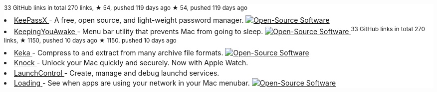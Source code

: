   </a>
  <sup>
   33 GitHub links in total 270 links, ★ 54, pushed 119 days ago
  </sup>
  <sup>
   &#9733 54, pushed 119 days ago
  </sup>
 </li>
 <li>
  <a href="https://www.keepassx.org">
   KeePassX
  </a>
  - A free, open source, and light-weight password manager.
  <a href="https://github.com/keepassx/keepassx">
   <img alt="Open-Source Software" src="https://cdn.rawgit.com/iCHAIT/awesome-osx/master/media/oss.svg"/>
  </a>
 </li>
 <li>
  <a href="https://github.com/newmarcel/KeepingYouAwake">
   KeepingYouAwake
  </a>
  - Menu bar utility that prevents Mac from going to sleep.
  <a href="https://github.com/newmarcel/KeepingYouAwake">
   <img alt="Open-Source Software" src="https://cdn.rawgit.com/iCHAIT/awesome-osx/master/media/oss.svg"/>
  </a>
  <sup>
   33 GitHub links in total 270 links, ★ 1150, pushed 10 days ago
  </sup>
  <sup>
   &#9733 1150, pushed 10 days ago
  </sup>
 </li>
 <li>
  <a href="http://www.kekaosx.com/en/">
   Keka
  </a>
  - Compress to and extract from many archive file formats.
  <a href="http://sourceforge.net/projects/keka/files/">
   <img alt="Open-Source Software" src="https://cdn.rawgit.com/iCHAIT/awesome-osx/master/media/oss.svg"/>
  </a>
 </li>
 <li>
  <a href="http://www.knocktounlock.com">
   Knock
  </a>
  - Unlock your Mac quickly and securely. Now with Apple Watch.
 </li>
 <li>
  <a href="http://www.soma-zone.com/LaunchControl/">
   LaunchControl
  </a>
  - Create, manage and debug launchd services.
 </li>
 <li>
  <a href="http://bonzaiapps.com">
   Loading
  </a>
  - See when apps are using your network in your Mac menubar.
  <a href="https://github.com/BonzaiThePenguin/Loading/">
   <img alt="Open-Source Software" src="https://cdn.rawgit.com/iCHAIT/awesome-osx/master/media/oss.svg"/>
  </a>